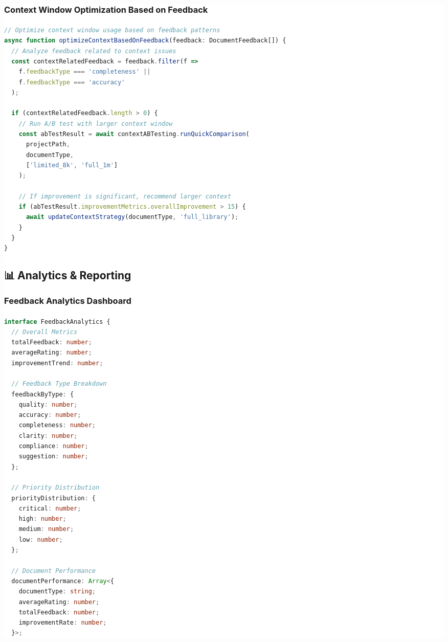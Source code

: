 ### **Context Window Optimization Based on Feedback**

```typescript
// Optimize context window usage based on feedback patterns
async function optimizeContextBasedOnFeedback(feedback: DocumentFeedback[]) {
  // Analyze feedback related to context issues
  const contextRelatedFeedback = feedback.filter(f => 
    f.feedbackType === 'completeness' || 
    f.feedbackType === 'accuracy'
  );
  
  if (contextRelatedFeedback.length > 0) {
    // Run A/B test with larger context window
    const abTestResult = await contextABTesting.runQuickComparison(
      projectPath,
      documentType,
      ['limited_8k', 'full_1m']
    );
    
    // If improvement is significant, recommend larger context
    if (abTestResult.improvementMetrics.overallImprovement > 15) {
      await updateContextStrategy(documentType, 'full_library');
    }
  }
}
```

## 📊 **Analytics & Reporting**

### **Feedback Analytics Dashboard**

```typescript
interface FeedbackAnalytics {
  // Overall Metrics
  totalFeedback: number;
  averageRating: number;
  improvementTrend: number;
  
  // Feedback Type Breakdown
  feedbackByType: {
    quality: number;
    accuracy: number;
    completeness: number;
    clarity: number;
    compliance: number;
    suggestion: number;
  };
  
  // Priority Distribution
  priorityDistribution: {
    critical: number;
    high: number;
    medium: number;
    low: number;
  };
  
  // Document Performance
  documentPerformance: Array<{
    documentType: string;
    averageRating: number;
    totalFeedback: number;
    improvementRate: number;
  }>;
```